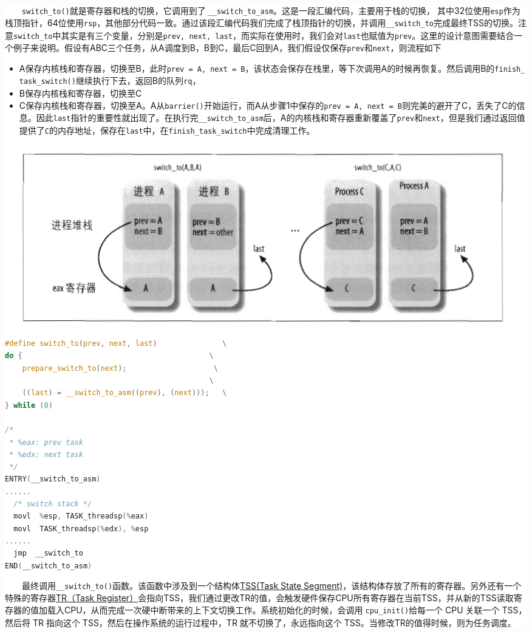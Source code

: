   `switch_to()`就是寄存器和栈的切换，它调用到了 `__switch_to_asm`。这是一段汇编代码，主要用于栈的切换， 其中32位使用`esp`作为栈顶指针，64位使用`rsp`，其他部分代码一致。通过该段汇编代码我们完成了栈顶指针的切换，并调用`__switch_to`完成最终TSS的切换。注意`switch_to`中其实是有三个变量，分别是`prev, next, last`，而实际在使用时，我们会对`last`也赋值为`prev`。这里的设计意图需要结合一个例子来说明。假设有ABC三个任务，从A调度到B，B到C，最后C回到A，我们假设仅保存`prev`和`next`，则流程如下

* A保存内核栈和寄存器，切换至B，此时`prev = A, next = B`，该状态会保存在栈里，等下次调用A的时候再恢复。然后调用B的`finish_task_switch()`继续执行下去，返回B的队列`rq`，
* B保存内核栈和寄存器，切换至C
* C保存内核栈和寄存器，切换至A。A从`barrier()`开始运行，而A从步骤1中保存的`prev = A, next = B`则完美的避开了C，丢失了C的信息。因此`last`指针的重要性就出现了。在执行完`__switch_to_asm`后，A的内核栈和寄存器重新覆盖了`prev`和`next`，但是我们通过返回值提供了`C`的内存地址，保存在`last`中，在`finish_task_switch`中完成清理工作。

![](../.gitbook/assets/image-20200530133049327.png)

```c
#define switch_to(prev, next, last)			      \
do {									       \
    prepare_switch_to(next);					\
                                               \
    ((last) = __switch_to_asm((prev), (next)));	  \
} while (0)

/*
 * %eax: prev task
 * %edx: next task
 */
ENTRY(__switch_to_asm)
......
  /* switch stack */
  movl  %esp, TASK_threadsp(%eax)
  movl  TASK_threadsp(%edx), %esp
......
  jmp  __switch_to
END(__switch_to_asm)
```

  最终调用`__switch_to()`函数。该函数中涉及到一个结构体[TSS\(Task State Segment\)](https://en.wikipedia.org/wiki/Task_state_segment)，该结构体存放了所有的寄存器。另外还有一个特殊的寄存器[TR（Task Register）](https://www.scs.stanford.edu/05au-cs240c/lab/i386/s07_03.htm)会指向TSS，我们通过更改TR的值，会触发硬件保存CPU所有寄存器在当前TSS，并从新的TSS读取寄存器的值加载入CPU，从而完成一次硬中断带来的上下文切换工作。系统初始化的时候，会调用 `cpu_init()`给每一个 CPU 关联一个 TSS，然后将 TR 指向这个 TSS，然后在操作系统的运行过程中，TR 就不切换了，永远指向这个 TSS。当修改TR的值得时候，则为任务调度。
